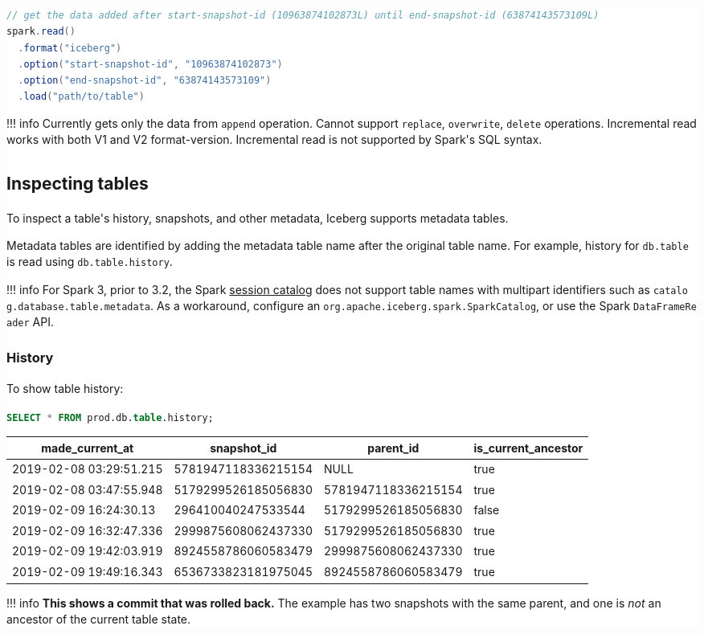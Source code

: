 ```scala
// get the data added after start-snapshot-id (10963874102873L) until end-snapshot-id (63874143573109L)
spark.read()
  .format("iceberg")
  .option("start-snapshot-id", "10963874102873")
  .option("end-snapshot-id", "63874143573109")
  .load("path/to/table")
```

!!! info
    Currently gets only the data from `append` operation. Cannot support `replace`, `overwrite`, `delete` operations.
    Incremental read works with both V1 and V2 format-version.
    Incremental read is not supported by Spark's SQL syntax.


## Inspecting tables

To inspect a table's history, snapshots, and other metadata, Iceberg supports metadata tables.

Metadata tables are identified by adding the metadata table name after the original table name. For example, history for `db.table` is read using `db.table.history`.

!!! info
    For Spark 3, prior to 3.2, the Spark [session catalog](spark-configuration.md#replacing-the-session-catalog) does not support table names with multipart identifiers such as `catalog.database.table.metadata`. As a workaround, configure an `org.apache.iceberg.spark.SparkCatalog`, or use the Spark `DataFrameReader` API.


### History

To show table history:

```sql
SELECT * FROM prod.db.table.history;
```

| made_current_at | snapshot_id  | parent_id | is_current_ancestor |
| -- | -- | -- | -- |
| 2019-02-08 03:29:51.215 | 5781947118336215154 | NULL                | true                |
| 2019-02-08 03:47:55.948 | 5179299526185056830 | 5781947118336215154 | true                |
| 2019-02-09 16:24:30.13  | 296410040247533544  | 5179299526185056830 | false               |
| 2019-02-09 16:32:47.336 | 2999875608062437330 | 5179299526185056830 | true                |
| 2019-02-09 19:42:03.919 | 8924558786060583479 | 2999875608062437330 | true                |
| 2019-02-09 19:49:16.343 | 6536733823181975045 | 8924558786060583479 | true                |

!!! info
    **This shows a commit that was rolled back.** The example has two snapshots with the same parent, and one is *not* an ancestor of the current table state.
